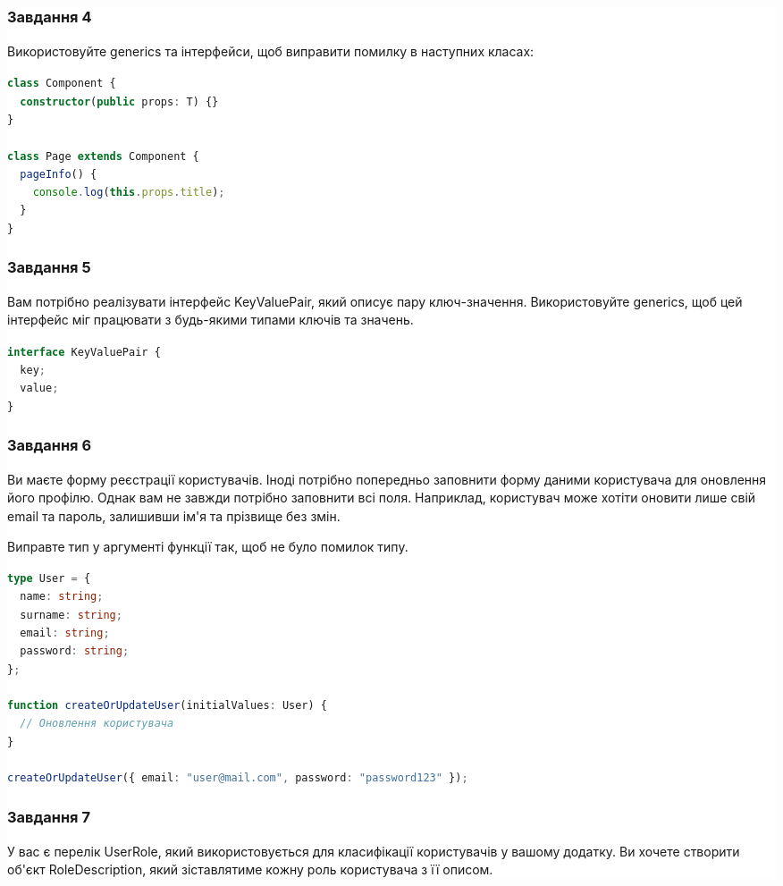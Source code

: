 ### Завдання 4

Використовуйте generics та інтерфейси, щоб виправити помилку в наступних класах:

```ts
class Component {
  constructor(public props: T) {}
}

class Page extends Component {
  pageInfo() {
    console.log(this.props.title);
  }
}
```

### Завдання 5

Вам потрібно реалізувати інтерфейс KeyValuePair, який описує пару ключ-значення. Використовуйте generics, щоб цей інтерфейс міг працювати з будь-якими типами ключів та значень.

```ts
interface KeyValuePair {
  key;
  value;
}
```

### Завдання 6

Ви маєте форму реєстрації користувачів. Іноді потрібно попередньо заповнити форму даними користувача для оновлення його профілю. Однак вам не завжди потрібно заповнити всі поля. Наприклад, користувач може хотіти оновити лише свій email та пароль, залишивши ім'я та прізвище без змін.

Виправте тип у аргументі функції так, щоб не було помилок типу.

```ts
type User = {
  name: string;
  surname: string;
  email: string;
  password: string;
};

function createOrUpdateUser(initialValues: User) {
  // Оновлення користувача
}

createOrUpdateUser({ email: "user@mail.com", password: "password123" });
```

### Завдання 7

У вас є перелік UserRole, який використовується для класифікації користувачів у вашому додатку. Ви хочете створити об'єкт RoleDescription, який зіставлятиме кожну роль користувача з її описом.
